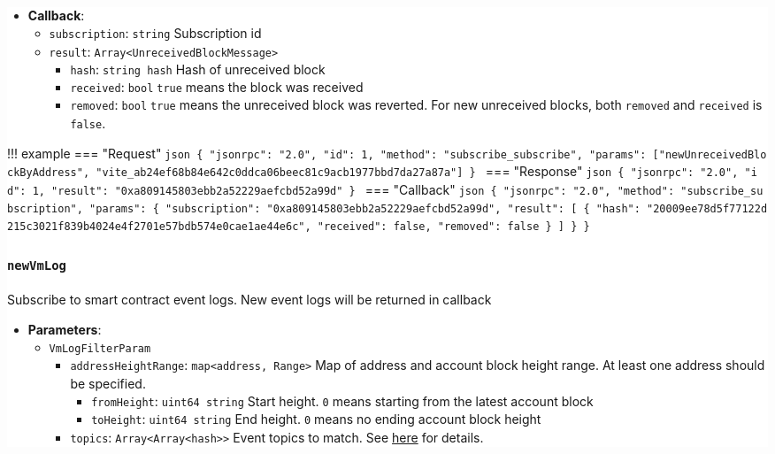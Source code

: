 - **Callback**:  
    * `subscription`: `string`  Subscription id
    * `result`: `Array<UnreceivedBlockMessage>`
        * `hash`: `string hash`  Hash of unreceived block
        * `received`: `bool`  `true` means the block was received
        * `removed`: `bool`  `true` means the unreceived block was reverted. For new unreceived blocks, both `removed` and `received` is `false`. 

!!! example
    === "Request"
        ```json
        {
            "jsonrpc": "2.0",
            "id": 1,
            "method": "subscribe_subscribe",
            "params": ["newUnreceivedBlockByAddress", "vite_ab24ef68b84e642c0ddca06beec81c9acb1977bbd7da27a87a"]
        }
        ```
    === "Response"
        ```json
        {
            "jsonrpc": "2.0",
            "id": 1,
            "result": "0xa809145803ebb2a52229aefcbd52a99d"
        }
        ```
    === "Callback"
        ```json
        {
            "jsonrpc": "2.0",
            "method": "subscribe_subscription",
            "params": {
                "subscription": "0xa809145803ebb2a52229aefcbd52a99d",
                "result": [
                    {
                        "hash": "20009ee78d5f77122d215c3021f839b4024e4f2701e57bdb574e0cae1ae44e6c",
                        "received": false,
                        "removed": false
                    }
                ]
            }
        }
        ```

### `newVmLog`
Subscribe to smart contract event logs. New event logs will be returned in callback

- **Parameters**:
    * `VmLogFilterParam`
        * `addressHeightRange`: `map<address, Range>`  Map of address and account block height range. At least one address should be specified.
            * `fromHeight`: `uint64 string`  Start height. `0` means starting from the latest account block
            * `toHeight`: `uint64 string`  End height. `0` means no ending account block height
        * `topics`: `Array<Array<hash>>` Event topics to match. See [here](#topics) for details.
